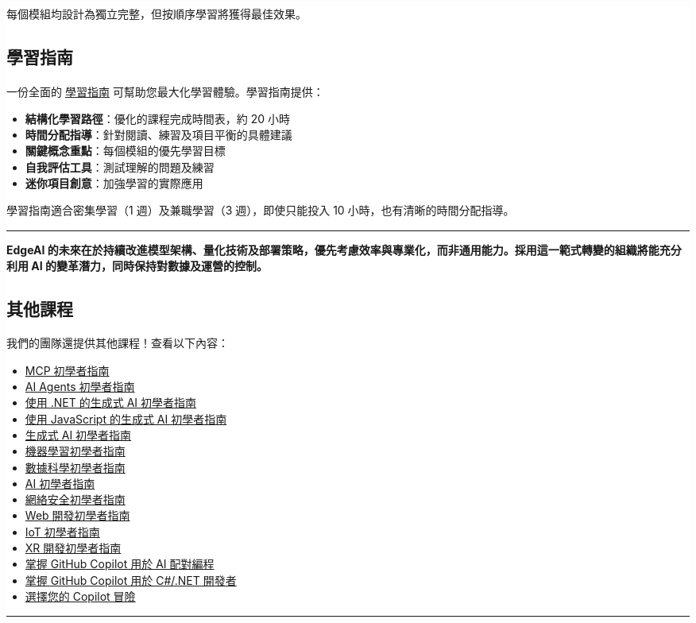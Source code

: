 每個模組均設計為獨立完整，但按順序學習將獲得最佳效果。  

## 學習指南  

一份全面的 [學習指南](STUDY_GUIDE.md) 可幫助您最大化學習體驗。學習指南提供：  

- **結構化學習路徑**：優化的課程完成時間表，約 20 小時  
- **時間分配指導**：針對閱讀、練習及項目平衡的具體建議  
- **關鍵概念重點**：每個模組的優先學習目標  
- **自我評估工具**：測試理解的問題及練習  
- **迷你項目創意**：加強學習的實際應用  

學習指南適合密集學習（1 週）及兼職學習（3 週），即使只能投入 10 小時，也有清晰的時間分配指導。  

---

**EdgeAI 的未來在於持續改進模型架構、量化技術及部署策略，優先考慮效率與專業化，而非通用能力。採用這一範式轉變的組織將能充分利用 AI 的變革潛力，同時保持對數據及運營的控制。**  

## 其他課程  

我們的團隊還提供其他課程！查看以下內容：  

- [MCP 初學者指南](https://github.com/microsoft/mcp-for-beginners)  
- [AI Agents 初學者指南](https://github.com/microsoft/ai-agents-for-beginners?WT.mc_id=academic-105485-koreyst)  
- [使用 .NET 的生成式 AI 初學者指南](https://github.com/microsoft/Generative-AI-for-beginners-dotnet?WT.mc_id=academic-105485-koreyst)  
- [使用 JavaScript 的生成式 AI 初學者指南](https://github.com/microsoft/generative-ai-with-javascript?WT.mc_id=academic-105485-koreyst)  
- [生成式 AI 初學者指南](https://github.com/microsoft/generative-ai-for-beginners?WT.mc_id=academic-105485-koreyst)  
- [機器學習初學者指南](https://aka.ms/ml-beginners?WT.mc_id=academic-105485-koreyst)  
- [數據科學初學者指南](https://aka.ms/datascience-beginners?WT.mc_id=academic-105485-koreyst)  
- [AI 初學者指南](https://aka.ms/ai-beginners?WT.mc_id=academic-105485-koreyst)  
- [網絡安全初學者指南](https://github.com/microsoft/Security-101??WT.mc_id=academic-96948-sayoung)  
- [Web 開發初學者指南](https://aka.ms/webdev-beginners?WT.mc_id=academic-105485-koreyst)  
- [IoT 初學者指南](https://aka.ms/iot-beginners?WT.mc_id=academic-105485-koreyst)  
- [XR 開發初學者指南](https://github.com/microsoft/xr-development-for-beginners?WT.mc_id=academic-105485-koreyst)  
- [掌握 GitHub Copilot 用於 AI 配對編程](https://aka.ms/GitHubCopilotAI?WT.mc_id=academic-105485-koreyst)  
- [掌握 GitHub Copilot 用於 C#/.NET 開發者](https://github.com/microsoft/mastering-github-copilot-for-dotnet-csharp-developers?WT.mc_id=academic-105485-koreyst)  
- [選擇您的 Copilot 冒險](https://github.com/microsoft/CopilotAdventures?WT.mc_id=academic-105485-koreyst)  

---

